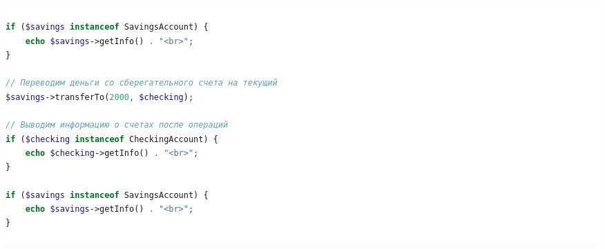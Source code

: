 ```php

if ($savings instanceof SavingsAccount) {
    echo $savings->getInfo() . "<br>";
}

// Переводим деньги со сберегательного счета на текущий
$savings->transferTo(2000, $checking);

// Выводим информацию о счетах после операций
if ($checking instanceof CheckingAccount) {
    echo $checking->getInfo() . "<br>";
}

if ($savings instanceof SavingsAccount) {
    echo $savings->getInfo() . "<br>";
}



```
